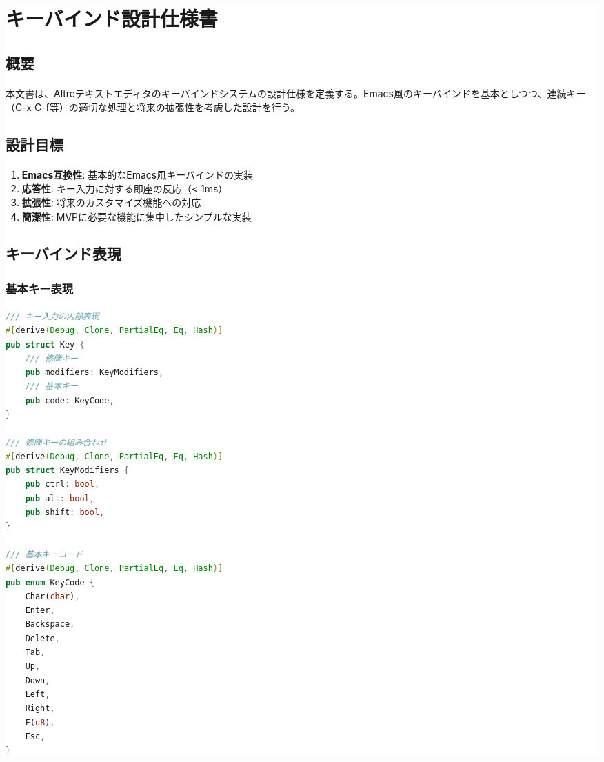 # キーバインド設計仕様書

## 概要

本文書は、Altreテキストエディタのキーバインドシステムの設計仕様を定義する。Emacs風のキーバインドを基本としつつ、連続キー（C-x C-f等）の適切な処理と将来の拡張性を考慮した設計を行う。

## 設計目標

1. **Emacs互換性**: 基本的なEmacs風キーバインドの実装
2. **応答性**: キー入力に対する即座の反応（< 1ms）
3. **拡張性**: 将来のカスタマイズ機能への対応
4. **簡潔性**: MVPに必要な機能に集中したシンプルな実装

## キーバインド表現

### 基本キー表現

```rust
/// キー入力の内部表現
#[derive(Debug, Clone, PartialEq, Eq, Hash)]
pub struct Key {
    /// 修飾キー
    pub modifiers: KeyModifiers,
    /// 基本キー
    pub code: KeyCode,
}

/// 修飾キーの組み合わせ
#[derive(Debug, Clone, PartialEq, Eq, Hash)]
pub struct KeyModifiers {
    pub ctrl: bool,
    pub alt: bool,
    pub shift: bool,
}

/// 基本キーコード
#[derive(Debug, Clone, PartialEq, Eq, Hash)]
pub enum KeyCode {
    Char(char),
    Enter,
    Backspace,
    Delete,
    Tab,
    Up,
    Down,
    Left,
    Right,
    F(u8),
    Esc,
}
```
